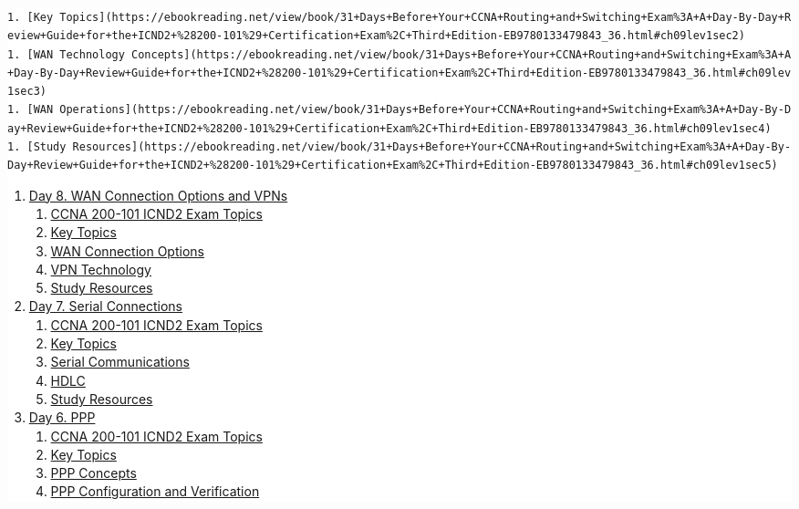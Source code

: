     1. [Key Topics](https://ebookreading.net/view/book/31+Days+Before+Your+CCNA+Routing+and+Switching+Exam%3A+A+Day-By-Day+Review+Guide+for+the+ICND2+%28200-101%29+Certification+Exam%2C+Third+Edition-EB9780133479843_36.html#ch09lev1sec2)
    1. [WAN Technology Concepts](https://ebookreading.net/view/book/31+Days+Before+Your+CCNA+Routing+and+Switching+Exam%3A+A+Day-By-Day+Review+Guide+for+the+ICND2+%28200-101%29+Certification+Exam%2C+Third+Edition-EB9780133479843_36.html#ch09lev1sec3)
    1. [WAN Operations](https://ebookreading.net/view/book/31+Days+Before+Your+CCNA+Routing+and+Switching+Exam%3A+A+Day-By-Day+Review+Guide+for+the+ICND2+%28200-101%29+Certification+Exam%2C+Third+Edition-EB9780133479843_36.html#ch09lev1sec4)
    1. [Study Resources](https://ebookreading.net/view/book/31+Days+Before+Your+CCNA+Routing+and+Switching+Exam%3A+A+Day-By-Day+Review+Guide+for+the+ICND2+%28200-101%29+Certification+Exam%2C+Third+Edition-EB9780133479843_36.html#ch09lev1sec5)
1. [Day 8. WAN Connection Options and VPNs](https://ebookreading.net/view/book/31+Days+Before+Your+CCNA+Routing+and+Switching+Exam%3A+A+Day-By-Day+Review+Guide+for+the+ICND2+%28200-101%29+Certification+Exam%2C+Third+Edition-EB9780133479843_37.html)
    1. [CCNA 200-101 ICND2 Exam Topics](https://ebookreading.net/view/book/31+Days+Before+Your+CCNA+Routing+and+Switching+Exam%3A+A+Day-By-Day+Review+Guide+for+the+ICND2+%28200-101%29+Certification+Exam%2C+Third+Edition-EB9780133479843_37.html#ch08lev1sec1)
    1. [Key Topics](https://ebookreading.net/view/book/31+Days+Before+Your+CCNA+Routing+and+Switching+Exam%3A+A+Day-By-Day+Review+Guide+for+the+ICND2+%28200-101%29+Certification+Exam%2C+Third+Edition-EB9780133479843_37.html#ch08lev1sec2)
    1. [WAN Connection Options](https://ebookreading.net/view/book/31+Days+Before+Your+CCNA+Routing+and+Switching+Exam%3A+A+Day-By-Day+Review+Guide+for+the+ICND2+%28200-101%29+Certification+Exam%2C+Third+Edition-EB9780133479843_37.html#ch08lev1sec3)
    1. [VPN Technology](https://ebookreading.net/view/book/31+Days+Before+Your+CCNA+Routing+and+Switching+Exam%3A+A+Day-By-Day+Review+Guide+for+the+ICND2+%28200-101%29+Certification+Exam%2C+Third+Edition-EB9780133479843_37.html#ch08lev1sec4)
    1. [Study Resources](https://ebookreading.net/view/book/31+Days+Before+Your+CCNA+Routing+and+Switching+Exam%3A+A+Day-By-Day+Review+Guide+for+the+ICND2+%28200-101%29+Certification+Exam%2C+Third+Edition-EB9780133479843_37.html#ch08lev1sec5)
1. [Day 7. Serial Connections](https://ebookreading.net/view/book/31+Days+Before+Your+CCNA+Routing+and+Switching+Exam%3A+A+Day-By-Day+Review+Guide+for+the+ICND2+%28200-101%29+Certification+Exam%2C+Third+Edition-EB9780133479843_38.html)
    1. [CCNA 200-101 ICND2 Exam Topics](https://ebookreading.net/view/book/31+Days+Before+Your+CCNA+Routing+and+Switching+Exam%3A+A+Day-By-Day+Review+Guide+for+the+ICND2+%28200-101%29+Certification+Exam%2C+Third+Edition-EB9780133479843_38.html#ch07lev1sec1)
    1. [Key Topics](https://ebookreading.net/view/book/31+Days+Before+Your+CCNA+Routing+and+Switching+Exam%3A+A+Day-By-Day+Review+Guide+for+the+ICND2+%28200-101%29+Certification+Exam%2C+Third+Edition-EB9780133479843_38.html#ch07lev1sec2)
    1. [Serial Communications](https://ebookreading.net/view/book/31+Days+Before+Your+CCNA+Routing+and+Switching+Exam%3A+A+Day-By-Day+Review+Guide+for+the+ICND2+%28200-101%29+Certification+Exam%2C+Third+Edition-EB9780133479843_38.html#ch07lev1sec3)
    1. [HDLC](https://ebookreading.net/view/book/31+Days+Before+Your+CCNA+Routing+and+Switching+Exam%3A+A+Day-By-Day+Review+Guide+for+the+ICND2+%28200-101%29+Certification+Exam%2C+Third+Edition-EB9780133479843_38.html#ch07lev1sec4)
    1. [Study Resources](https://ebookreading.net/view/book/31+Days+Before+Your+CCNA+Routing+and+Switching+Exam%3A+A+Day-By-Day+Review+Guide+for+the+ICND2+%28200-101%29+Certification+Exam%2C+Third+Edition-EB9780133479843_38.html#ch07lev1sec5)
1. [Day 6. PPP](https://ebookreading.net/view/book/31+Days+Before+Your+CCNA+Routing+and+Switching+Exam%3A+A+Day-By-Day+Review+Guide+for+the+ICND2+%28200-101%29+Certification+Exam%2C+Third+Edition-EB9780133479843_39.html)
    1. [CCNA 200-101 ICND2 Exam Topics](https://ebookreading.net/view/book/31+Days+Before+Your+CCNA+Routing+and+Switching+Exam%3A+A+Day-By-Day+Review+Guide+for+the+ICND2+%28200-101%29+Certification+Exam%2C+Third+Edition-EB9780133479843_39.html#ch06lev1sec1)
    1. [Key Topics](https://ebookreading.net/view/book/31+Days+Before+Your+CCNA+Routing+and+Switching+Exam%3A+A+Day-By-Day+Review+Guide+for+the+ICND2+%28200-101%29+Certification+Exam%2C+Third+Edition-EB9780133479843_39.html#ch06lev1sec2)
    1. [PPP Concepts](https://ebookreading.net/view/book/31+Days+Before+Your+CCNA+Routing+and+Switching+Exam%3A+A+Day-By-Day+Review+Guide+for+the+ICND2+%28200-101%29+Certification+Exam%2C+Third+Edition-EB9780133479843_39.html#ch06lev1sec3)
    1. [PPP Configuration and Verification](https://ebookreading.net/view/book/31+Days+Before+Your+CCNA+Routing+and+Switching+Exam%3A+A+Day-By-Day+Review+Guide+for+the+ICND2+%28200-101%29+Certification+Exam%2C+Third+Edition-EB9780133479843_39.html#ch06lev1sec4)